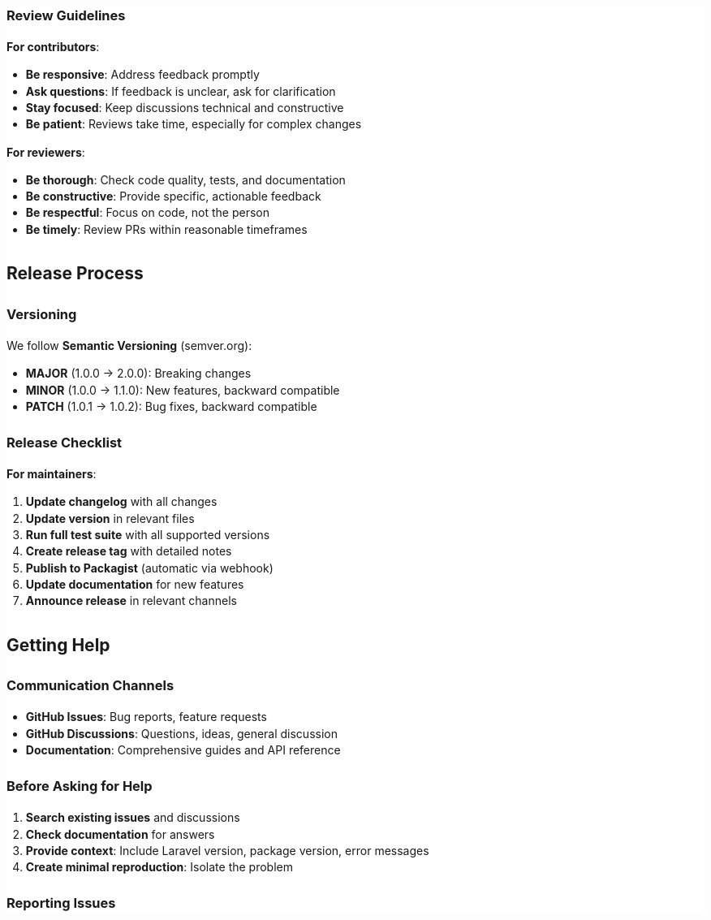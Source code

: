### Review Guidelines

**For contributors**:
- **Be responsive**: Address feedback promptly
- **Ask questions**: If feedback is unclear, ask for clarification
- **Stay focused**: Keep discussions technical and constructive
- **Be patient**: Reviews take time, especially for complex changes

**For reviewers**:
- **Be thorough**: Check code quality, tests, and documentation
- **Be constructive**: Provide specific, actionable feedback
- **Be respectful**: Focus on code, not the person
- **Be timely**: Review PRs within reasonable timeframes

## Release Process

### Versioning

We follow **Semantic Versioning** (semver.org):

- **MAJOR** (1.0.0 → 2.0.0): Breaking changes
- **MINOR** (1.0.0 → 1.1.0): New features, backward compatible
- **PATCH** (1.0.1 → 1.0.2): Bug fixes, backward compatible

### Release Checklist

**For maintainers**:

1. **Update changelog** with all changes
2. **Update version** in relevant files
3. **Run full test suite** with all supported versions
4. **Create release tag** with detailed notes
5. **Publish to Packagist** (automatic via webhook)
6. **Update documentation** for new features
7. **Announce release** in relevant channels

## Getting Help

### Communication Channels

- **GitHub Issues**: Bug reports, feature requests
- **GitHub Discussions**: Questions, ideas, general discussion
- **Documentation**: Comprehensive guides and API reference

### Before Asking for Help

1. **Search existing issues** and discussions
2. **Check documentation** for answers
3. **Provide context**: Include Laravel version, package version, error messages
4. **Create minimal reproduction**: Isolate the problem

### Reporting Issues
